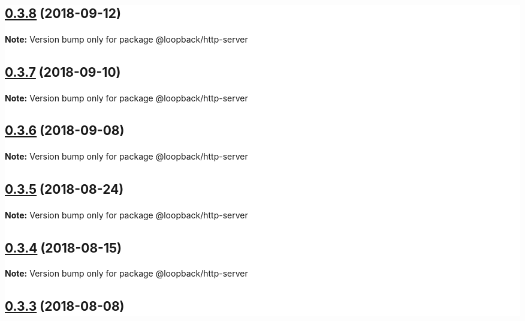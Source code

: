 
<a name="0.3.8"></a>
## [0.3.8](https://github.com/strongloop/loopback-next/compare/@loopback/http-server@0.3.7...@loopback/http-server@0.3.8) (2018-09-12)

**Note:** Version bump only for package @loopback/http-server





<a name="0.3.7"></a>
## [0.3.7](https://github.com/strongloop/loopback-next/compare/@loopback/http-server@0.3.6...@loopback/http-server@0.3.7) (2018-09-10)

**Note:** Version bump only for package @loopback/http-server





<a name="0.3.6"></a>
## [0.3.6](https://github.com/strongloop/loopback-next/compare/@loopback/http-server@0.3.5...@loopback/http-server@0.3.6) (2018-09-08)

**Note:** Version bump only for package @loopback/http-server





<a name="0.3.5"></a>
## [0.3.5](https://github.com/strongloop/loopback-next/compare/@loopback/http-server@0.3.4...@loopback/http-server@0.3.5) (2018-08-24)

**Note:** Version bump only for package @loopback/http-server





<a name="0.3.4"></a>
## [0.3.4](https://github.com/strongloop/loopback-next/compare/@loopback/http-server@0.3.3...@loopback/http-server@0.3.4) (2018-08-15)




**Note:** Version bump only for package @loopback/http-server

<a name="0.3.3"></a>
## [0.3.3](https://github.com/strongloop/loopback-next/compare/@loopback/http-server@0.3.2...@loopback/http-server@0.3.3) (2018-08-08)
